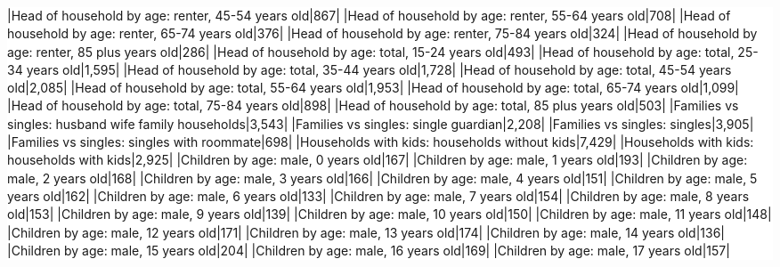 |Head of household by age: renter, 45-54 years old|867|
|Head of household by age: renter, 55-64 years old|708|
|Head of household by age: renter, 65-74 years old|376|
|Head of household by age: renter, 75-84 years old|324|
|Head of household by age: renter, 85 plus years old|286|
|Head of household by age: total, 15-24 years old|493|
|Head of household by age: total, 25-34 years old|1,595|
|Head of household by age: total, 35-44 years old|1,728|
|Head of household by age: total, 45-54 years old|2,085|
|Head of household by age: total, 55-64 years old|1,953|
|Head of household by age: total, 65-74 years old|1,099|
|Head of household by age: total, 75-84 years old|898|
|Head of household by age: total, 85 plus years old|503|
|Families vs singles: husband wife family households|3,543|
|Families vs singles: single guardian|2,208|
|Families vs singles: singles|3,905|
|Families vs singles: singles with roommate|698|
|Households with kids: households without kids|7,429|
|Households with kids: households with kids|2,925|
|Children by age: male, 0 years old|167|
|Children by age: male, 1 years old|193|
|Children by age: male, 2 years old|168|
|Children by age: male, 3 years old|166|
|Children by age: male, 4 years old|151|
|Children by age: male, 5 years old|162|
|Children by age: male, 6 years old|133|
|Children by age: male, 7 years old|154|
|Children by age: male, 8 years old|153|
|Children by age: male, 9 years old|139|
|Children by age: male, 10 years old|150|
|Children by age: male, 11 years old|148|
|Children by age: male, 12 years old|171|
|Children by age: male, 13 years old|174|
|Children by age: male, 14 years old|136|
|Children by age: male, 15 years old|204|
|Children by age: male, 16 years old|169|
|Children by age: male, 17 years old|157|